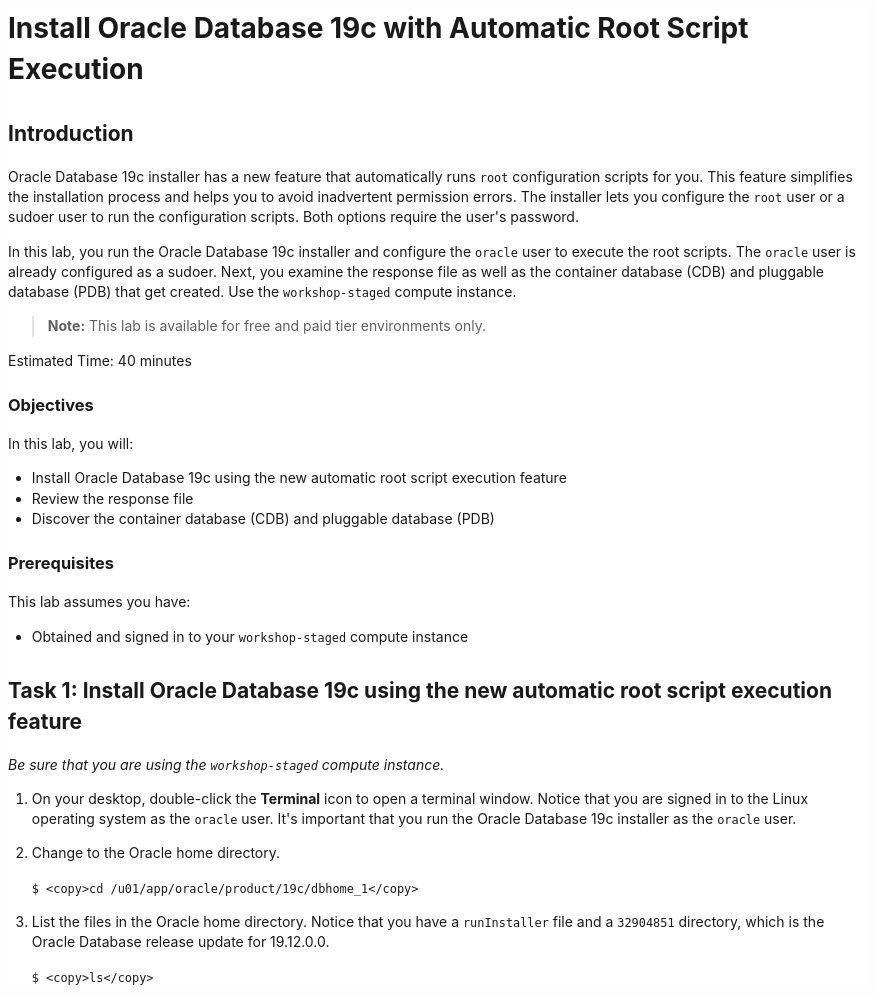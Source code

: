# Install Oracle Database 19c with Automatic Root Script Execution

## Introduction

Oracle Database 19c installer has a new feature that automatically runs `root` configuration scripts for you. This feature simplifies the installation process and helps you to avoid inadvertent permission errors. The installer lets you configure the `root` user or a sudoer user to run the configuration scripts. Both options require the user's password.

In this lab, you run the Oracle Database 19c installer and configure the `oracle` user to execute the root scripts. The `oracle` user is already configured as a sudoer. Next, you examine the response file as well as the container database (CDB) and pluggable database (PDB) that get created. Use the `workshop-staged` compute instance.

> **Note:** This lab is available for free and paid tier environments only.

Estimated Time: 40 minutes

### Objectives

In this lab, you will:

- Install Oracle Database 19c using the new automatic root script execution feature
- Review the response file
- Discover the container database (CDB) and pluggable database (PDB)


### Prerequisites

This lab assumes you have:
- Obtained and signed in to your `workshop-staged` compute instance


## Task 1: Install Oracle Database 19c using the new automatic root script execution feature

*Be sure that you are using the `workshop-staged` compute instance.*

1. On your desktop, double-click the **Terminal** icon to open a terminal window. Notice that you are signed in to the Linux operating system as the `oracle` user. It's important that you run the Oracle Database 19c installer as the `oracle` user.

2. Change to the Oracle home directory.

    ```
    $ <copy>cd /u01/app/oracle/product/19c/dbhome_1</copy>
    ```

3. List the files in the Oracle home directory. Notice that you have a `runInstaller` file and a `32904851` directory, which is the Oracle Database release update for 19.12.0.0.

    ```
    $ <copy>ls</copy>
